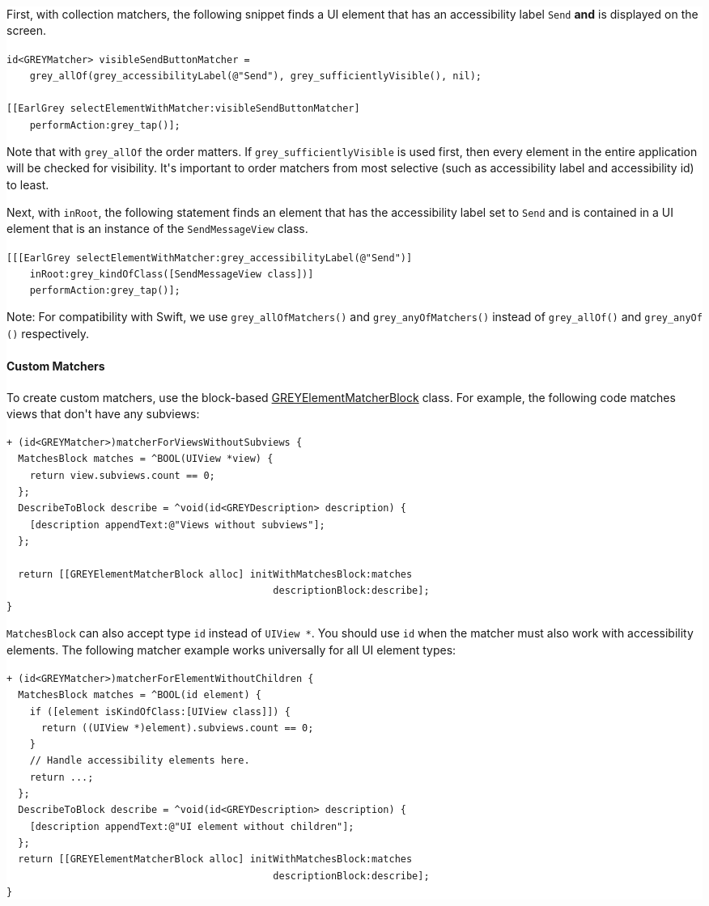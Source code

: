 First, with collection matchers, the following snippet finds a UI element that has an accessibility
label `Send` **and** is displayed on the screen.


```objc
id<GREYMatcher> visibleSendButtonMatcher =
    grey_allOf(grey_accessibilityLabel(@"Send"), grey_sufficientlyVisible(), nil);

[[EarlGrey selectElementWithMatcher:visibleSendButtonMatcher]
    performAction:grey_tap()];
```

Note that with `grey_allOf` the order matters. If `grey_sufficientlyVisible` is used first, then every element
in the entire application will be checked for visibility. It's important to order matchers from
most selective (such as accessibility label and accessibility id) to least.

Next, with `inRoot`, the following statement finds an element that has the accessibility label set
to `Send` and is contained in a UI element that is an instance of the `SendMessageView` class.

```objc
[[[EarlGrey selectElementWithMatcher:grey_accessibilityLabel(@"Send")]
    inRoot:grey_kindOfClass([SendMessageView class])]
    performAction:grey_tap()];
```

Note: For compatibility with Swift, we use `grey_allOfMatchers()` and `grey_anyOfMatchers()` instead of `grey_allOf()` and `grey_anyOf()` respectively.

#### Custom Matchers

To create custom matchers, use the block-based [GREYElementMatcherBlock](../EarlGrey/Matcher/GREYElementMatcherBlock.h)
class. For example, the following code matches views that don't have any subviews:


```objc
+ (id<GREYMatcher>)matcherForViewsWithoutSubviews {
  MatchesBlock matches = ^BOOL(UIView *view) {
    return view.subviews.count == 0;
  };
  DescribeToBlock describe = ^void(id<GREYDescription> description) {
    [description appendText:@"Views without subviews"];
  };

  return [[GREYElementMatcherBlock alloc] initWithMatchesBlock:matches
                                              descriptionBlock:describe];
}
```

`MatchesBlock` can also accept type `id` instead of `UIView *`. You should use `id` when the
matcher must also work with accessibility elements. The following matcher example works
universally for all UI element types:


```objc
+ (id<GREYMatcher>)matcherForElementWithoutChildren {
  MatchesBlock matches = ^BOOL(id element) {
    if ([element isKindOfClass:[UIView class]]) {
      return ((UIView *)element).subviews.count == 0;
    }
    // Handle accessibility elements here.
    return ...;
  };
  DescribeToBlock describe = ^void(id<GREYDescription> description) {
    [description appendText:@"UI element without children"];
  };
  return [[GREYElementMatcherBlock alloc] initWithMatchesBlock:matches
                                              descriptionBlock:describe];
}
```